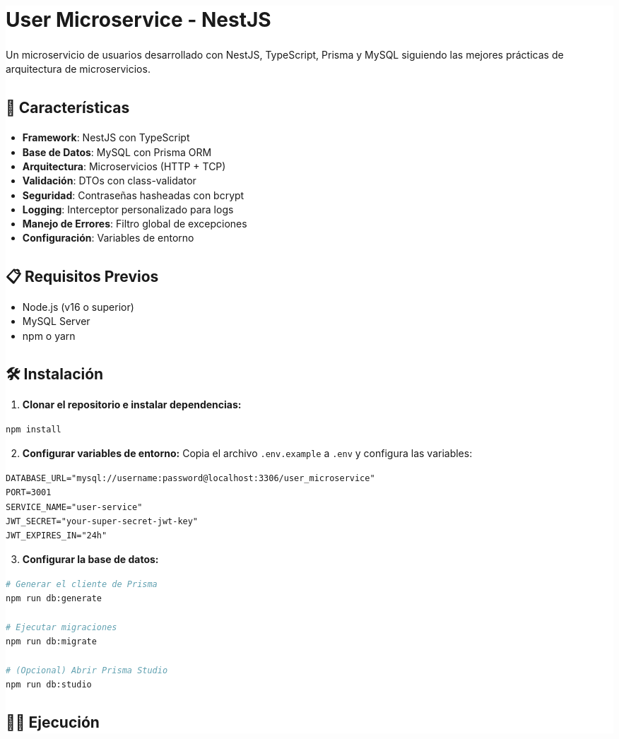 # User Microservice - NestJS

Un microservicio de usuarios desarrollado con NestJS, TypeScript, Prisma y MySQL siguiendo las mejores prácticas de arquitectura de microservicios.

## 🚀 Características

- **Framework**: NestJS con TypeScript
- **Base de Datos**: MySQL con Prisma ORM
- **Arquitectura**: Microservicios (HTTP + TCP)
- **Validación**: DTOs con class-validator
- **Seguridad**: Contraseñas hasheadas con bcrypt
- **Logging**: Interceptor personalizado para logs
- **Manejo de Errores**: Filtro global de excepciones
- **Configuración**: Variables de entorno

## 📋 Requisitos Previos

- Node.js (v16 o superior)
- MySQL Server
- npm o yarn

## 🛠️ Instalación

1. **Clonar el repositorio e instalar dependencias:**
```bash
npm install
```

2. **Configurar variables de entorno:**
Copia el archivo `.env.example` a `.env` y configura las variables:
```env
DATABASE_URL="mysql://username:password@localhost:3306/user_microservice"
PORT=3001
SERVICE_NAME="user-service"
JWT_SECRET="your-super-secret-jwt-key"
JWT_EXPIRES_IN="24h"
```

3. **Configurar la base de datos:**
```bash
# Generar el cliente de Prisma
npm run db:generate

# Ejecutar migraciones
npm run db:migrate

# (Opcional) Abrir Prisma Studio
npm run db:studio
```

## 🏃‍♂️ Ejecución
